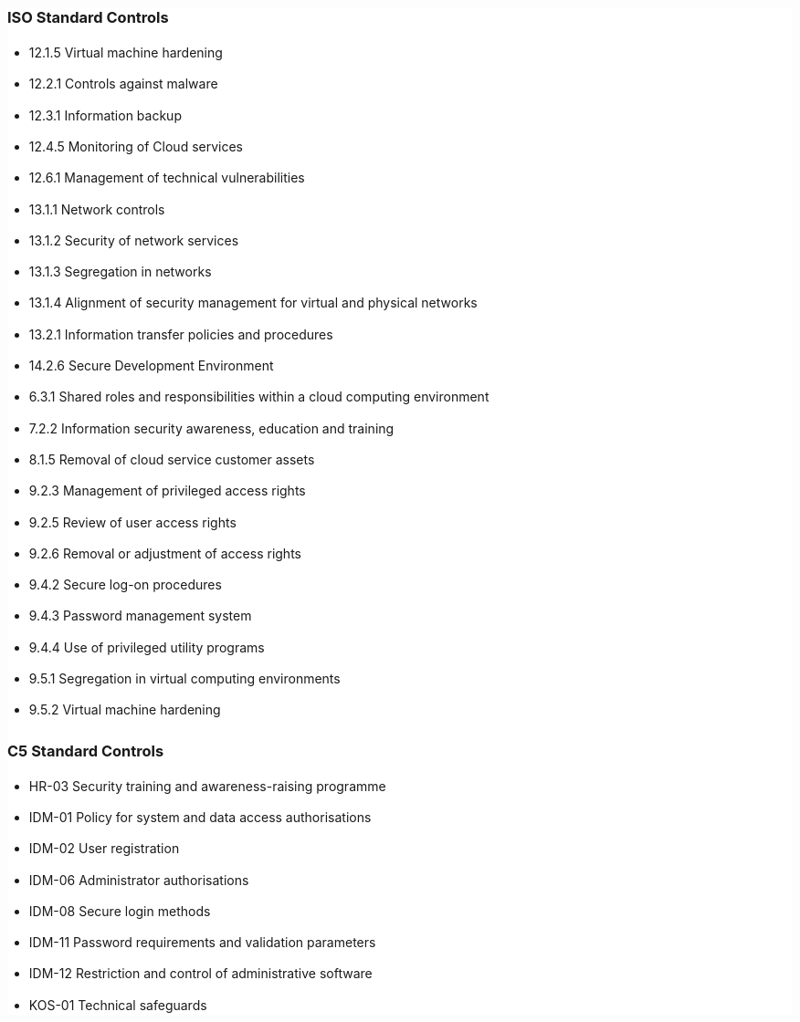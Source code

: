 ### ISO Standard Controls

-   12.1.5 Virtual machine hardening

-   12.2.1 Controls against malware

-   12.3.1 Information backup

-   12.4.5 Monitoring of Cloud services

-   12.6.1 Management of technical vulnerabilities

-   13.1.1 Network controls

-   13.1.2 Security of network services

-   13.1.3 Segregation in networks

-   13.1.4 Alignment of security management for virtual and physical networks

-   13.2.1 Information transfer policies and procedures

-   14.2.6 Secure Development Environment

-   6.3.1 Shared roles and responsibilities within a cloud computing environment

-   7.2.2 Information security awareness, education and training

-   8.1.5 Removal of cloud service customer assets

-   9.2.3 Management of privileged access rights

-   9.2.5 Review of user access rights

-   9.2.6 Removal or adjustment of access rights

-   9.4.2 Secure log-on procedures

-   9.4.3 Password management system

-   9.4.4 Use of privileged utility programs

-   9.5.1 Segregation in virtual computing environments

-   9.5.2 Virtual machine hardening

### C5 Standard Controls

-   HR-03 Security training and awareness-raising programme

-   IDM-01 Policy for system and data access authorisations

-   IDM-02 User registration

-   IDM-06 Administrator authorisations

-   IDM-08 Secure login methods

-   IDM-11 Password requirements and validation parameters

-   IDM-12 Restriction and control of administrative software

-   KOS-01 Technical safeguards
